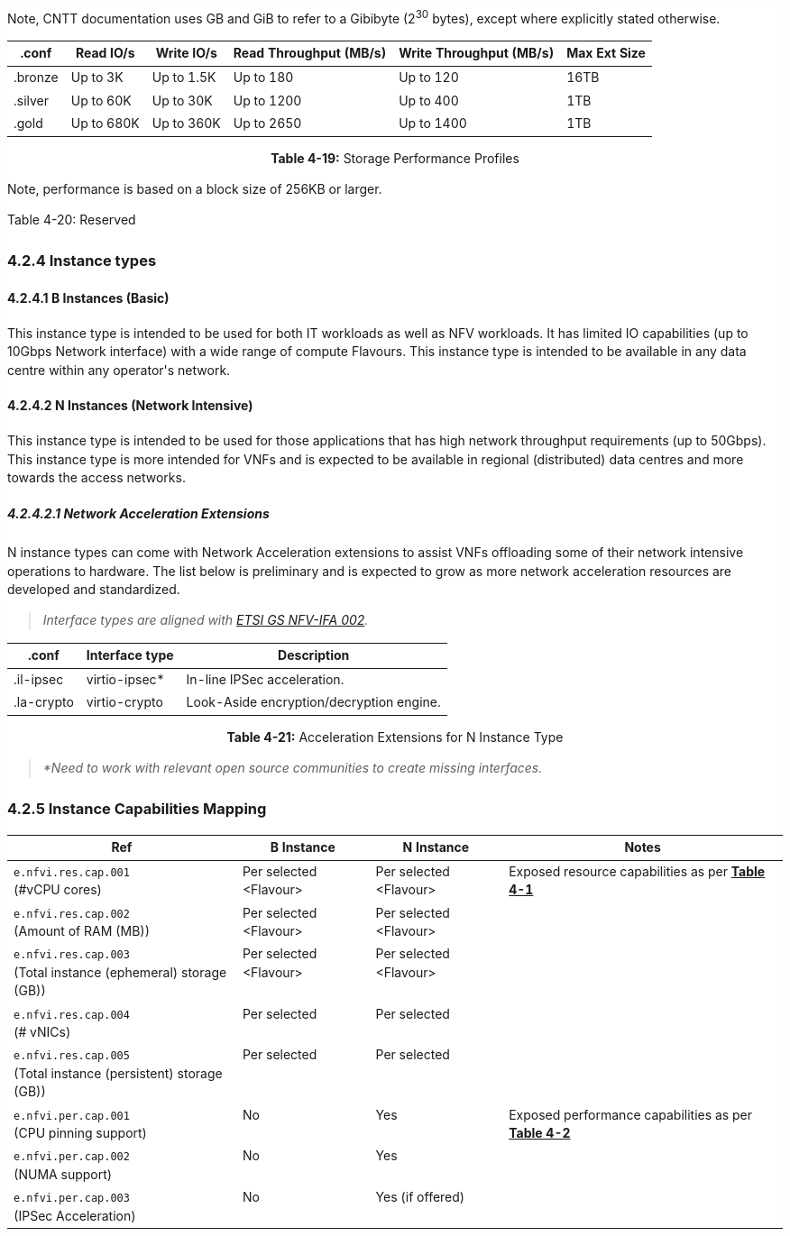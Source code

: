 Note, CNTT documentation uses GB and GiB to refer to a Gibibyte (2<sup>30</sup> bytes), except where explicitly stated otherwise.

.conf |Read IO/s |Write IO/s | Read Throughput (MB/s) |Write Throughput (MB/s) |Max Ext Size
---|---|---|---|---|---
.bronze |Up to 3K |Up to 1.5K |Up to 180 |Up to 120 |16TB
.silver |Up to 60K |Up to 30K |Up to 1200 |Up to 400 |1TB
.gold |Up to 680K |Up to 360K |Up to 2650 |Up to 1400 |1TB

<p align="center"><b>Table 4-19:</b> Storage Performance Profiles</p>

Note, performance is based on a block size of 256KB or larger.


Table 4-20: Reserved

<a name="4.2.4"></a>
### 4.2.4 Instance types

<a name="4.2.4.1"></a>
#### 4.2.4.1 B Instances (Basic)
This instance type is intended to be used for both IT workloads as well as NFV workloads. It has limited IO capabilities (up to 10Gbps Network interface) with a wide range of compute Flavours. This instance type is intended to be available in any data centre within any operator's network.

<a name="4.2.4.2"></a>
#### 4.2.4.2 N Instances (Network Intensive)
This instance type is intended to be used for those applications that has high network throughput requirements (up to 50Gbps). This instance type is more intended for VNFs and is expected to be available in regional (distributed) data centres and more towards the access networks.

##### 4.2.4.2.1 Network Acceleration Extensions
N instance types can come with Network Acceleration extensions to assist VNFs offloading some of their network intensive operations to hardware. The list below is preliminary and is expected to grow as more network acceleration resources are developed and standardized.
>_Interface types are aligned with [ETSI GS NFV-IFA 002](https://www.etsi.org/deliver/etsi_gs/NFV-IFA/001_099/002/02.01.01_60/gs_NFV-IFA002v020101p.pdf)._

| .conf | Interface type | Description |
|------------|----------------|-----------------------------------------|
| .il-ipsec | virtio-ipsec* | In-line IPSec acceleration. |
| .la-crypto | virtio-crypto | Look-Aside encryption/decryption engine. |

<p align="center"><b>Table 4-21:</b> Acceleration Extensions for N Instance Type</p>

> _*Need to work with relevant open source communities to create missing interfaces._


<a name="4.2.5"></a>
### 4.2.5 Instance Capabilities Mapping

| Ref | B Instance | N Instance | Notes |
|----------------------|----------------------------|----------------------------|-------|
| `e.nfvi.res.cap.001`<br />(#vCPU cores) | Per selected  \<Flavour> | Per selected  \<Flavour> | Exposed resource capabilities as per [**Table 4-1**](#Table4-1)|
| `e.nfvi.res.cap.002`<br />(Amount of RAM (MB)) | Per selected  \<Flavour> | Per selected  \<Flavour> |  |
| `e.nfvi.res.cap.003`<br />(Total instance (ephemeral) storage (GB)) | Per selected  \<Flavour> | Per selected  \<Flavour> |  |
| `e.nfvi.res.cap.004`<br />(# vNICs) | Per selected  <I Opt> | Per selected  <I Opt> |  |
| `e.nfvi.res.cap.005`<br />(Total instance (persistent) storage (GB)) | Per selected  <S Ext> | Per selected  <S Ext> |   |
| `e.nfvi.per.cap.001`<br />(CPU pinning support) | No | Yes |  Exposed performance capabilities as per [**Table 4-2**](#Table4-2) |
| `e.nfvi.per.cap.002`<br />(NUMA support) | No | Yes |  |
| `e.nfvi.per.cap.003`<br />(IPSec Acceleration) | No | Yes (if offered) | |